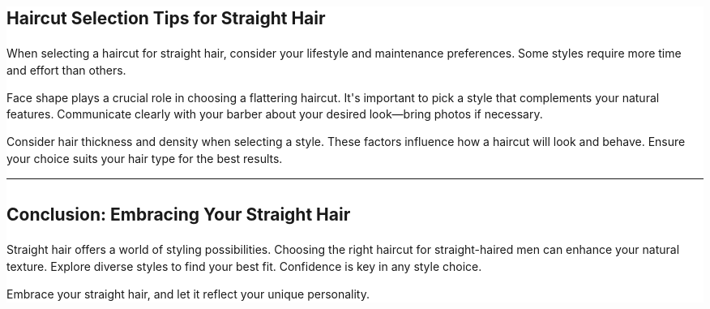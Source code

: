 ## Haircut Selection Tips for Straight Hair

When selecting a haircut for straight hair, consider your lifestyle and maintenance preferences. Some styles require more time and effort than others.

Face shape plays a crucial role in choosing a flattering haircut. It's important to pick a style that complements your natural features. Communicate clearly with your barber about your desired look—bring photos if necessary.

Consider hair thickness and density when selecting a style. These factors influence how a haircut will look and behave. Ensure your choice suits your hair type for the best results.

---

## Conclusion: Embracing Your Straight Hair

Straight hair offers a world of styling possibilities. Choosing the right haircut for straight-haired men can enhance your natural texture. Explore diverse styles to find your best fit. Confidence is key in any style choice.

Embrace your straight hair, and let it reflect your unique personality.
